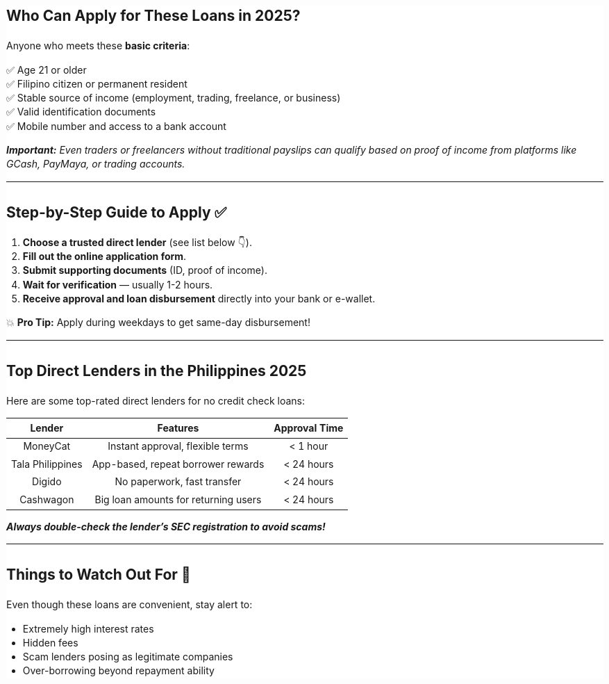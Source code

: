 ## Who Can Apply for These Loans in 2025?

Anyone who meets these **basic criteria**:

✅ Age 21 or older  
✅ Filipino citizen or permanent resident  
✅ Stable source of income (employment, trading, freelance, or business)  
✅ Valid identification documents  
✅ Mobile number and access to a bank account

_**Important:** Even traders or freelancers without traditional payslips can qualify based on proof of income from platforms like GCash, PayMaya, or trading accounts._

---

## Step-by-Step Guide to Apply ✅

1. **Choose a trusted direct lender** (see list below 👇).
2. **Fill out the online application form**.
3. **Submit supporting documents** (ID, proof of income).
4. **Wait for verification** — usually 1-2 hours.
5. **Receive approval and loan disbursement** directly into your bank or e-wallet.

💥 **Pro Tip:** Apply during weekdays to get same-day disbursement!

---

## Top Direct Lenders in the Philippines 2025

Here are some top-rated direct lenders for no credit check loans:

| Lender | Features | Approval Time |
| :----: | :-------: | :-----------: |
| MoneyCat | Instant approval, flexible terms | < 1 hour |
| Tala Philippines | App-based, repeat borrower rewards | < 24 hours |
| Digido | No paperwork, fast transfer | < 24 hours |
| Cashwagon | Big loan amounts for returning users | < 24 hours |

**_Always double-check the lender’s SEC registration to avoid scams!_**

---

## Things to Watch Out For 🚨

Even though these loans are convenient, stay alert to:

- Extremely high interest rates
- Hidden fees
- Scam lenders posing as legitimate companies
- Over-borrowing beyond repayment ability
